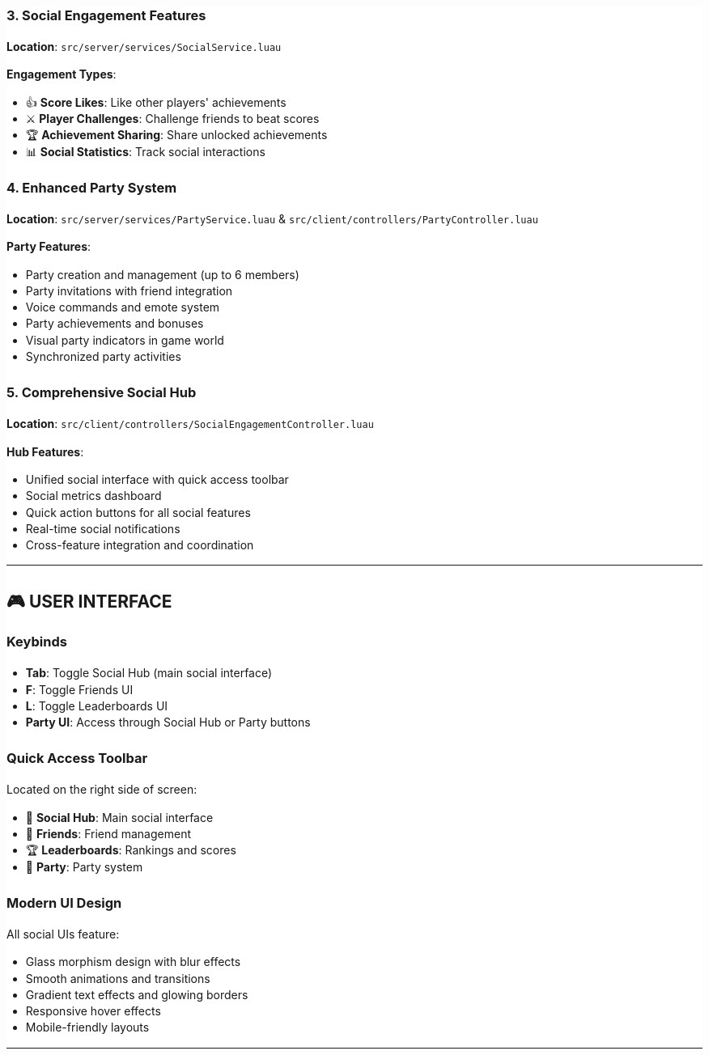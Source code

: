 ### 3. Social Engagement Features
**Location**: `src/server/services/SocialService.luau`

**Engagement Types**:
- 👍 **Score Likes**: Like other players' achievements
- ⚔️ **Player Challenges**: Challenge friends to beat scores
- 🏆 **Achievement Sharing**: Share unlocked achievements
- 📊 **Social Statistics**: Track social interactions

### 4. Enhanced Party System
**Location**: `src/server/services/PartyService.luau` & `src/client/controllers/PartyController.luau`

**Party Features**:
- Party creation and management (up to 6 members)
- Party invitations with friend integration
- Voice commands and emote system
- Party achievements and bonuses
- Visual party indicators in game world
- Synchronized party activities

### 5. Comprehensive Social Hub
**Location**: `src/client/controllers/SocialEngagementController.luau`

**Hub Features**:
- Unified social interface with quick access toolbar
- Social metrics dashboard
- Quick action buttons for all social features
- Real-time social notifications
- Cross-feature integration and coordination

---

## 🎮 USER INTERFACE

### Keybinds
- **Tab**: Toggle Social Hub (main social interface)
- **F**: Toggle Friends UI
- **L**: Toggle Leaderboards UI
- **Party UI**: Access through Social Hub or Party buttons

### Quick Access Toolbar
Located on the right side of screen:
- 🌟 **Social Hub**: Main social interface
- 👥 **Friends**: Friend management
- 🏆 **Leaderboards**: Rankings and scores
- 🎉 **Party**: Party system

### Modern UI Design
All social UIs feature:
- Glass morphism design with blur effects
- Smooth animations and transitions
- Gradient text effects and glowing borders
- Responsive hover effects
- Mobile-friendly layouts

---